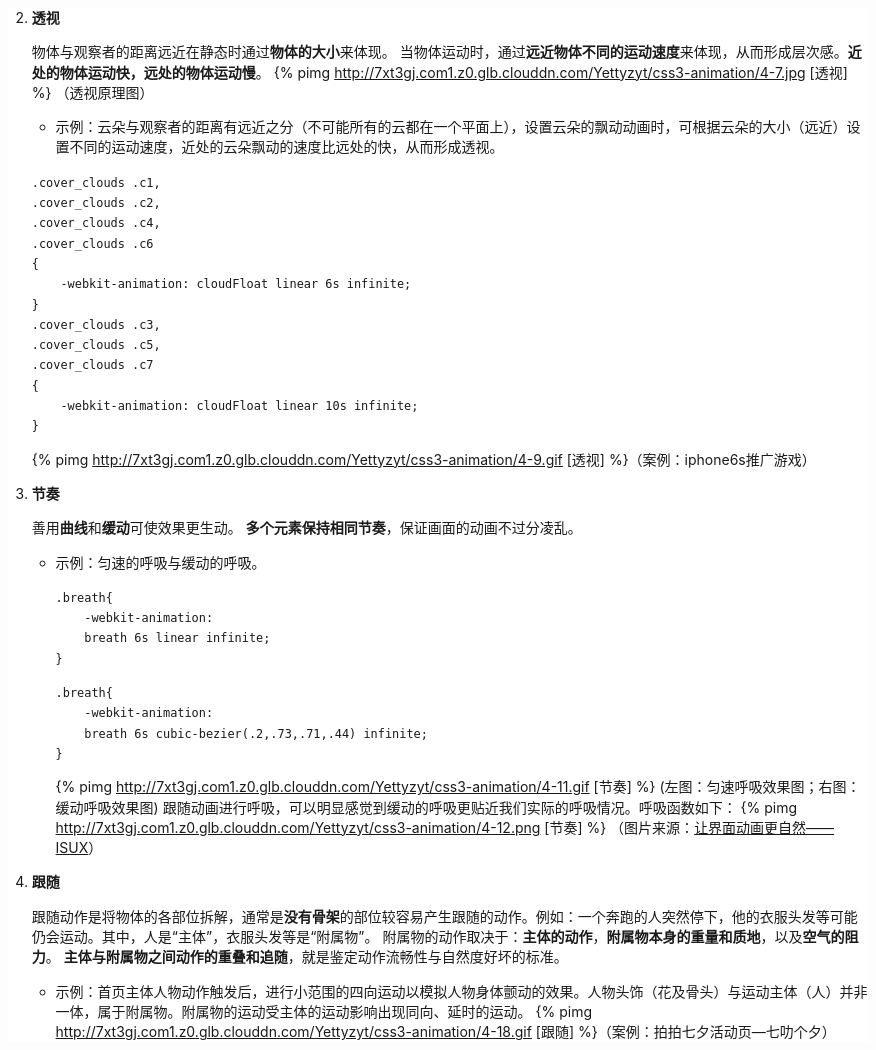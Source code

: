 2. **透视**

	物体与观察者的距离远近在静态时通过**物体的大小**来体现。
	当物体运动时，通过**远近物体不同的运动速度**来体现，从而形成层次感。**近处的物体运动快，远处的物体运动慢**。
	{% pimg http://7xt3gj.com1.z0.glb.clouddn.com/Yettyzyt/css3-animation/4-7.jpg [透视] %}
	（透视原理图）
	- 示例：云朵与观察者的距离有远近之分（不可能所有的云都在一个平面上），设置云朵的飘动动画时，可根据云朵的大小（远近）设置不同的运动速度，近处的云朵飘动的速度比远处的快，从而形成透视。
	```
	.cover_clouds .c1,
	.cover_clouds .c2,
	.cover_clouds .c4,
	.cover_clouds .c6
	{
	    -webkit-animation: cloudFloat linear 6s infinite;
	}
	.cover_clouds .c3,
	.cover_clouds .c5,
	.cover_clouds .c7
	{
	    -webkit-animation: cloudFloat linear 10s infinite;
	}
	```
	{% pimg http://7xt3gj.com1.z0.glb.clouddn.com/Yettyzyt/css3-animation/4-9.gif [透视] %}（案例：iphone6s推广游戏）

3. **节奏**

	善用**曲线**和**缓动**可使效果更生动。
	**多个元素保持相同节奏**，保证画面的动画不过分凌乱。
	- 示例：匀速的呼吸与缓动的呼吸。
		```
		.breath{
		    -webkit-animation:
		    breath 6s linear infinite;
		}
		```
		```
		.breath{
		    -webkit-animation:
		    breath 6s cubic-bezier(.2,.73,.71,.44) infinite;
		}
		```
		{% pimg http://7xt3gj.com1.z0.glb.clouddn.com/Yettyzyt/css3-animation/4-11.gif [节奏] %}
		(左图：匀速呼吸效果图；右图：缓动呼吸效果图)
	跟随动画进行呼吸，可以明显感觉到缓动的呼吸更贴近我们实际的呼吸情况。呼吸函数如下：
		{% pimg http://7xt3gj.com1.z0.glb.clouddn.com/Yettyzyt/css3-animation/4-12.png [节奏] %}
		（图片来源：[让界面动画更自然——ISUX](http://isux.tencent.com/animation-factor.html)）

4. **跟随**

	跟随动作是将物体的各部位拆解，通常是**没有骨架**的部位较容易产生跟随的动作。例如：一个奔跑的人突然停下，他的衣服头发等可能仍会运动。其中，人是“主体”，衣服头发等是“附属物”。
	附属物的动作取决于：**主体的动作**，**附属物本身的重量和质地**，以及**空气的阻力**。
	**主体与附属物之间动作的重叠和追随**，就是鉴定动作流畅性与自然度好坏的标准。
	- 示例：首页主体人物动作触发后，进行小范围的四向运动以模拟人物身体颤动的效果。人物头饰（花及骨头）与运动主体（人）并非一体，属于附属物。附属物的运动受主体的运动影响出现同向、延时的运动。
	{% pimg http://7xt3gj.com1.z0.glb.clouddn.com/Yettyzyt/css3-animation/4-18.gif [跟随] %}（案例：拍拍七夕活动页—七叻个夕）
